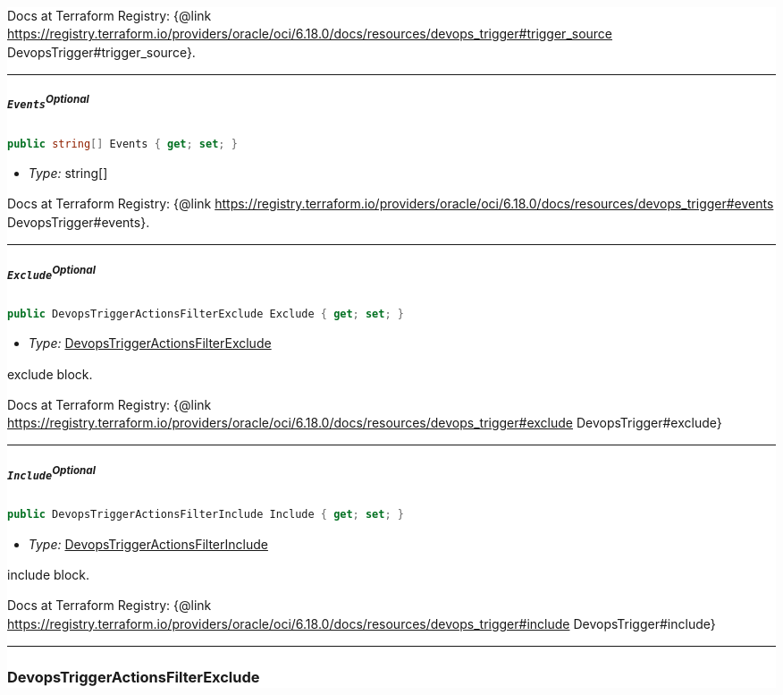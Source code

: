 Docs at Terraform Registry: {@link https://registry.terraform.io/providers/oracle/oci/6.18.0/docs/resources/devops_trigger#trigger_source DevopsTrigger#trigger_source}.

---

##### `Events`<sup>Optional</sup> <a name="Events" id="rhizo-co-terraform-provider-oci.devopsTrigger.DevopsTriggerActionsFilter.property.events"></a>

```csharp
public string[] Events { get; set; }
```

- *Type:* string[]

Docs at Terraform Registry: {@link https://registry.terraform.io/providers/oracle/oci/6.18.0/docs/resources/devops_trigger#events DevopsTrigger#events}.

---

##### `Exclude`<sup>Optional</sup> <a name="Exclude" id="rhizo-co-terraform-provider-oci.devopsTrigger.DevopsTriggerActionsFilter.property.exclude"></a>

```csharp
public DevopsTriggerActionsFilterExclude Exclude { get; set; }
```

- *Type:* <a href="#rhizo-co-terraform-provider-oci.devopsTrigger.DevopsTriggerActionsFilterExclude">DevopsTriggerActionsFilterExclude</a>

exclude block.

Docs at Terraform Registry: {@link https://registry.terraform.io/providers/oracle/oci/6.18.0/docs/resources/devops_trigger#exclude DevopsTrigger#exclude}

---

##### `Include`<sup>Optional</sup> <a name="Include" id="rhizo-co-terraform-provider-oci.devopsTrigger.DevopsTriggerActionsFilter.property.include"></a>

```csharp
public DevopsTriggerActionsFilterInclude Include { get; set; }
```

- *Type:* <a href="#rhizo-co-terraform-provider-oci.devopsTrigger.DevopsTriggerActionsFilterInclude">DevopsTriggerActionsFilterInclude</a>

include block.

Docs at Terraform Registry: {@link https://registry.terraform.io/providers/oracle/oci/6.18.0/docs/resources/devops_trigger#include DevopsTrigger#include}

---

### DevopsTriggerActionsFilterExclude <a name="DevopsTriggerActionsFilterExclude" id="rhizo-co-terraform-provider-oci.devopsTrigger.DevopsTriggerActionsFilterExclude"></a>

